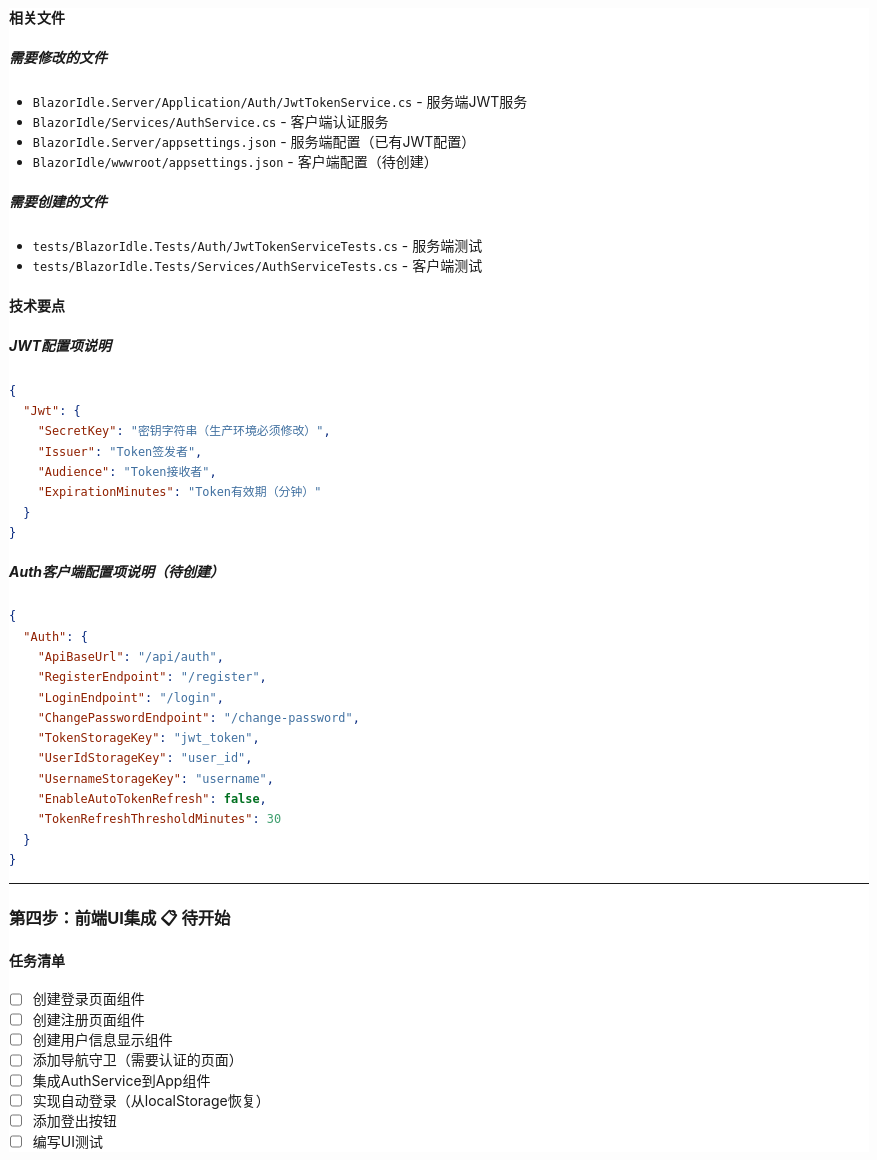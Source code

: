 #### 相关文件

##### 需要修改的文件
- `BlazorIdle.Server/Application/Auth/JwtTokenService.cs` - 服务端JWT服务
- `BlazorIdle/Services/AuthService.cs` - 客户端认证服务
- `BlazorIdle.Server/appsettings.json` - 服务端配置（已有JWT配置）
- `BlazorIdle/wwwroot/appsettings.json` - 客户端配置（待创建）

##### 需要创建的文件
- `tests/BlazorIdle.Tests/Auth/JwtTokenServiceTests.cs` - 服务端测试
- `tests/BlazorIdle.Tests/Services/AuthServiceTests.cs` - 客户端测试

#### 技术要点

##### JWT配置项说明
```json
{
  "Jwt": {
    "SecretKey": "密钥字符串（生产环境必须修改）",
    "Issuer": "Token签发者",
    "Audience": "Token接收者",
    "ExpirationMinutes": "Token有效期（分钟）"
  }
}
```

##### Auth客户端配置项说明（待创建）
```json
{
  "Auth": {
    "ApiBaseUrl": "/api/auth",
    "RegisterEndpoint": "/register",
    "LoginEndpoint": "/login",
    "ChangePasswordEndpoint": "/change-password",
    "TokenStorageKey": "jwt_token",
    "UserIdStorageKey": "user_id",
    "UsernameStorageKey": "username",
    "EnableAutoTokenRefresh": false,
    "TokenRefreshThresholdMinutes": 30
  }
}
```

---

### 第四步：前端UI集成 📋 待开始

#### 任务清单
- [ ] 创建登录页面组件
- [ ] 创建注册页面组件
- [ ] 创建用户信息显示组件
- [ ] 添加导航守卫（需要认证的页面）
- [ ] 集成AuthService到App组件
- [ ] 实现自动登录（从localStorage恢复）
- [ ] 添加登出按钮
- [ ] 编写UI测试
